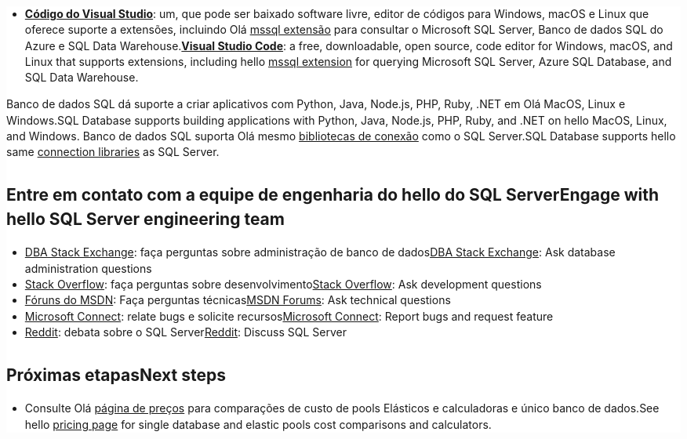 - <span data-ttu-id="6b18d-234">**[Código do Visual Studio](https://code.visualstudio.com/docs)**: um, que pode ser baixado software livre, editor de códigos para Windows, macOS e Linux que oferece suporte a extensões, incluindo Olá [mssql extensão](https://aka.ms/mssql-marketplace) para consultar o Microsoft SQL Server, Banco de dados SQL do Azure e SQL Data Warehouse.</span><span class="sxs-lookup"><span data-stu-id="6b18d-234">**[Visual Studio Code](https://code.visualstudio.com/docs)**: a free, downloadable, open source, code editor for Windows, macOS, and Linux that supports extensions, including hello [mssql extension](https://aka.ms/mssql-marketplace) for querying Microsoft SQL Server, Azure SQL Database, and SQL Data Warehouse.</span></span>

<span data-ttu-id="6b18d-235">Banco de dados SQL dá suporte a criar aplicativos com Python, Java, Node.js, PHP, Ruby, .NET em Olá MacOS, Linux e Windows.</span><span class="sxs-lookup"><span data-stu-id="6b18d-235">SQL Database supports building applications with Python, Java, Node.js, PHP, Ruby, and .NET on hello MacOS, Linux, and Windows.</span></span> <span data-ttu-id="6b18d-236">Banco de dados SQL suporta Olá mesmo [bibliotecas de conexão](sql-database-libraries.md) como o SQL Server.</span><span class="sxs-lookup"><span data-stu-id="6b18d-236">SQL Database supports hello same [connection libraries](sql-database-libraries.md) as SQL Server.</span></span>

## <a name="engage-with-hello-sql-server-engineering-team"></a><span data-ttu-id="6b18d-237">Entre em contato com a equipe de engenharia do hello do SQL Server</span><span class="sxs-lookup"><span data-stu-id="6b18d-237">Engage with hello SQL Server engineering team</span></span>

- <span data-ttu-id="6b18d-238">[DBA Stack Exchange](https://dba.stackexchange.com/questions/tagged/sql-server): faça perguntas sobre administração de banco de dados</span><span class="sxs-lookup"><span data-stu-id="6b18d-238">[DBA Stack Exchange](https://dba.stackexchange.com/questions/tagged/sql-server): Ask database administration questions</span></span>
- <span data-ttu-id="6b18d-239">[Stack Overflow](http://stackoverflow.com/questions/tagged/sql-server): faça perguntas sobre desenvolvimento</span><span class="sxs-lookup"><span data-stu-id="6b18d-239">[Stack Overflow](http://stackoverflow.com/questions/tagged/sql-server): Ask development questions</span></span>
- <span data-ttu-id="6b18d-240">[Fóruns do MSDN](https://social.msdn.microsoft.com/Forums/en-US/home?category=sqlserver): Faça perguntas técnicas</span><span class="sxs-lookup"><span data-stu-id="6b18d-240">[MSDN Forums](https://social.msdn.microsoft.com/Forums/en-US/home?category=sqlserver): Ask technical questions</span></span>
- <span data-ttu-id="6b18d-241">[Microsoft Connect](https://connect.microsoft.com/SQLServer/Feedback): relate bugs e solicite recursos</span><span class="sxs-lookup"><span data-stu-id="6b18d-241">[Microsoft Connect](https://connect.microsoft.com/SQLServer/Feedback): Report bugs and request feature</span></span>
- <span data-ttu-id="6b18d-242">[Reddit](https://www.reddit.com/r/SQLServer/): debata sobre o SQL Server</span><span class="sxs-lookup"><span data-stu-id="6b18d-242">[Reddit](https://www.reddit.com/r/SQLServer/): Discuss SQL Server</span></span>

## <a name="next-steps"></a><span data-ttu-id="6b18d-243">Próximas etapas</span><span class="sxs-lookup"><span data-stu-id="6b18d-243">Next steps</span></span>

- <span data-ttu-id="6b18d-244">Consulte Olá [página de preços](https://azure.microsoft.com/pricing/details/sql-database/) para comparações de custo de pools Elásticos e calculadoras e único banco de dados.</span><span class="sxs-lookup"><span data-stu-id="6b18d-244">See hello [pricing page](https://azure.microsoft.com/pricing/details/sql-database/) for single database and elastic pools cost comparisons and calculators.</span></span>
